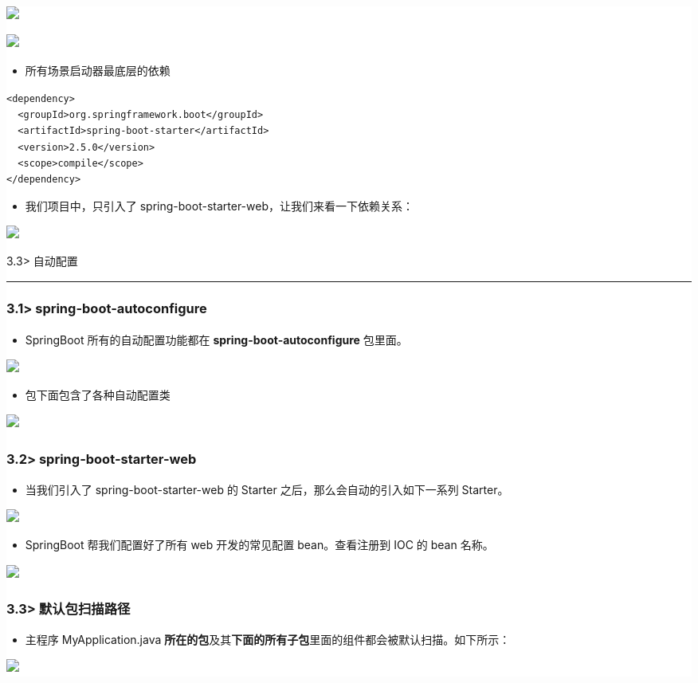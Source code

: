 ![](https://mmbiz.qpic.cn/mmbiz_png/AZHyCoMMOC8I2JetgOkFnG3jGEHogNic59sfAwQ0m7NeV6XibpzC3StLyrWHUHibrEce9y8v4WqP52k0hrrTRQKOw/640?wx_fmt=png)

![](https://mmbiz.qpic.cn/mmbiz_png/AZHyCoMMOC8I2JetgOkFnG3jGEHogNic5CYQOxpXahVbia3WibODicqd0SSJ7uBAzKvoPFb3SKVrWKoHYvA1q1Eicbw/640?wx_fmt=png)

*   所有场景启动器最底层的依赖
    

```
<dependency>
  <groupId>org.springframework.boot</groupId>
  <artifactId>spring-boot-starter</artifactId>
  <version>2.5.0</version>
  <scope>compile</scope> 
</dependency>

```

*   我们项目中，只引入了 spring-boot-starter-web，让我们来看一下依赖关系：
    

![](https://mmbiz.qpic.cn/mmbiz_png/AZHyCoMMOC8I2JetgOkFnG3jGEHogNic5XjbPF4hbzwvYdCwf921jhib81mRtNbp0T4uwU9blflosakktrQVLcwQ/640?wx_fmt=png)

3.3> 自动配置  

------------

### 3.1> spring-boot-autoconfigure

*   SpringBoot 所有的自动配置功能都在 **spring-boot-autoconfigure** 包里面。
    

![](https://mmbiz.qpic.cn/mmbiz_png/AZHyCoMMOC8I2JetgOkFnG3jGEHogNic5nnuoVoYEicleQge7O8wKzC7kHiaOCVqWNFBBgZCHabQXibExC2188krBQ/640?wx_fmt=png)

*   包下面包含了各种自动配置类
    

![](https://mmbiz.qpic.cn/mmbiz_png/AZHyCoMMOC8I2JetgOkFnG3jGEHogNic587JHYglJibvVzIJFODrterT9PgL9eOFyuiaTJwQl3vwk2OL8ep52FUVA/640?wx_fmt=png)

### 3.2> spring-boot-starter-web

*   当我们引入了 spring-boot-starter-web 的 Starter 之后，那么会自动的引入如下一系列 Starter。
    

![](https://mmbiz.qpic.cn/mmbiz_png/AZHyCoMMOC8I2JetgOkFnG3jGEHogNic5mtoXQ2D5btyicwjibczmiciadiarFKR9SCLuJqllMaia3O5Kbqicicev5t0FicQ/640?wx_fmt=png)

*   SpringBoot 帮我们配置好了所有 web 开发的常见配置 bean。查看注册到 IOC 的 bean 名称。
    

![](https://mmbiz.qpic.cn/mmbiz_png/AZHyCoMMOC8I2JetgOkFnG3jGEHogNic5nuxvwQFUq16dqeicWibrVibn6JAC0AQerTTaH0jgMbb3eW9qslm829fOQ/640?wx_fmt=png)

### 3.3> 默认包扫描路径  

*   主程序 MyApplication.java **所在的包**及其**下面的所有子包**里面的组件都会被默认扫描。如下所示：
    

![](https://mmbiz.qpic.cn/mmbiz_png/AZHyCoMMOC8I2JetgOkFnG3jGEHogNic5g6tSFV0ZOWs3GxrzW6GY2EMy7xmf6Ku0SCSTE43AnH3J1M12dhvIPQ/640?wx_fmt=png)

